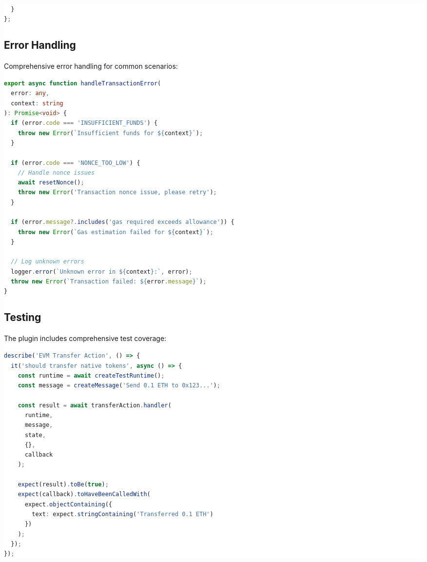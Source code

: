 ```typescript
  }
};
```

## Error Handling

Comprehensive error handling for common scenarios:

```typescript
export async function handleTransactionError(
  error: any,
  context: string
): Promise<void> {
  if (error.code === 'INSUFFICIENT_FUNDS') {
    throw new Error(`Insufficient funds for ${context}`);
  }
  
  if (error.code === 'NONCE_TOO_LOW') {
    // Handle nonce issues
    await resetNonce();
    throw new Error('Transaction nonce issue, please retry');
  }
  
  if (error.message?.includes('gas required exceeds allowance')) {
    throw new Error(`Gas estimation failed for ${context}`);
  }
  
  // Log unknown errors
  logger.error(`Unknown error in ${context}:`, error);
  throw new Error(`Transaction failed: ${error.message}`);
}
```

## Testing

The plugin includes comprehensive test coverage:

```typescript
describe('EVM Transfer Action', () => {
  it('should transfer native tokens', async () => {
    const runtime = await createTestRuntime();
    const message = createMessage('Send 0.1 ETH to 0x123...');
    
    const result = await transferAction.handler(
      runtime,
      message,
      state,
      {},
      callback
    );
    
    expect(result).toBe(true);
    expect(callback).toHaveBeenCalledWith(
      expect.objectContaining({
        text: expect.stringContaining('Transferred 0.1 ETH')
      })
    );
  });
});
```
